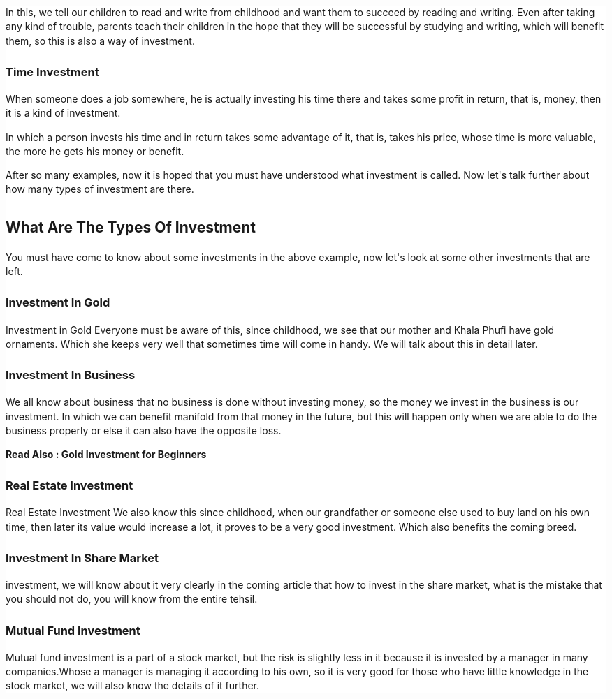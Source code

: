 In this, we tell our children to read and write from childhood and want them to succeed by reading and writing.
Even after taking any kind of trouble, parents teach their children in the hope that they will be successful by studying and writing, which will benefit them, so this is also a way of investment.

### Time Investment

When someone does a job somewhere, he is actually investing his time there and takes some profit in return, that is, money, then it is a kind of investment.

In which a person invests his time and in return takes some advantage of it, that is, takes his price, whose time is more valuable, the more he gets his money or benefit.

After so many examples, now it is hoped that you must have understood what investment is called. Now let's talk further about how many types of investment are there.

## What Are The Types Of Investment

You must have come to know about some investments in the above example, now let's look at some other investments that are left.

### Investment In Gold

Investment in Gold Everyone must be aware of this, since childhood, we see that our mother and Khala Phufi have gold ornaments. Which she keeps very well that sometimes time will come in handy. We will talk about this in detail later.

### Investment In Business

We all know about business that no business is done without investing money, so the money we invest in the business is our investment. In which we can benefit manifold from that money in the future, but this will happen only when we are able to do the business properly or else it can also have the opposite loss.

**Read Also : [Gold Investment for Beginners ](https://fincz.com/gold-investment/)**

### Real Estate Investment

Real Estate Investment We also know this since childhood, when our grandfather or someone else used to buy land on his own time, then later its value would increase a lot, it proves to be a very good investment. Which also benefits the coming breed.

### Investment In Share Market

investment, we will know about it very clearly in the coming article that how to invest in the share market, what is the mistake that you should not do, you will know from the entire tehsil.

### Mutual Fund Investment

Mutual fund investment is a part of a stock market, but the risk is slightly less in it because it is invested by a manager in many companies.Whose a manager is managing it according to his own, so it is very good for those who have little knowledge in the stock market, we will also know the details of it further.
